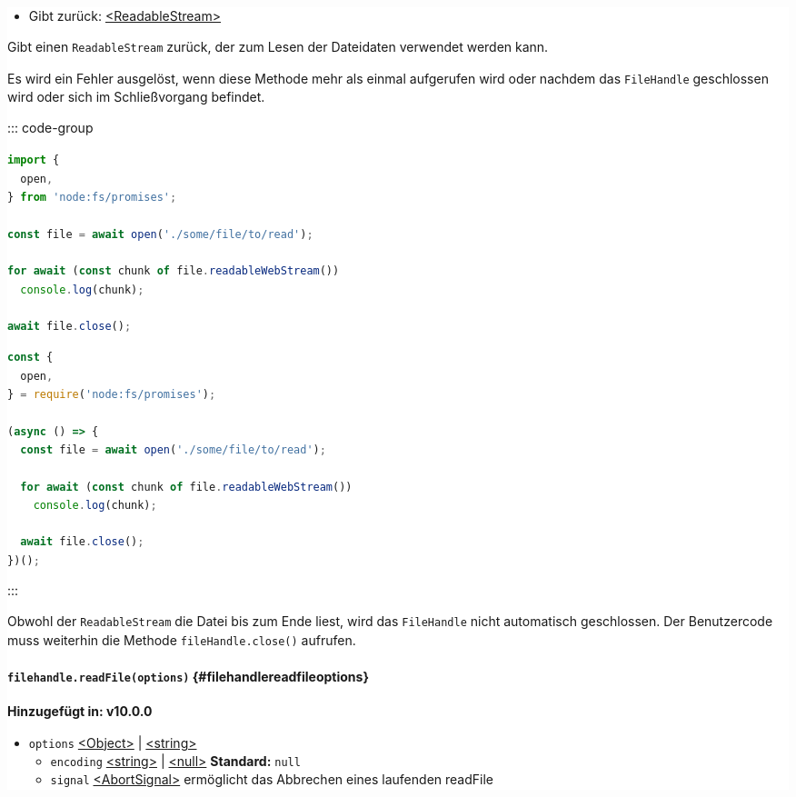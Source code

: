  
-  Gibt zurück: [\<ReadableStream\>](/de/nodejs/api/webstreams#class-readablestream)

Gibt einen `ReadableStream` zurück, der zum Lesen der Dateidaten verwendet werden kann.

Es wird ein Fehler ausgelöst, wenn diese Methode mehr als einmal aufgerufen wird oder nachdem das `FileHandle` geschlossen wird oder sich im Schließvorgang befindet.

::: code-group
```js [ESM]
import {
  open,
} from 'node:fs/promises';

const file = await open('./some/file/to/read');

for await (const chunk of file.readableWebStream())
  console.log(chunk);

await file.close();
```

```js [CJS]
const {
  open,
} = require('node:fs/promises');

(async () => {
  const file = await open('./some/file/to/read');

  for await (const chunk of file.readableWebStream())
    console.log(chunk);

  await file.close();
})();
```
:::

Obwohl der `ReadableStream` die Datei bis zum Ende liest, wird das `FileHandle` nicht automatisch geschlossen. Der Benutzercode muss weiterhin die Methode `fileHandle.close()` aufrufen.

#### `filehandle.readFile(options)` {#filehandlereadfileoptions}

**Hinzugefügt in: v10.0.0**

- `options` [\<Object\>](https://developer.mozilla.org/en-US/docs/Web/JavaScript/Reference/Global_Objects/Object) | [\<string\>](https://developer.mozilla.org/en-US/docs/Web/JavaScript/Data_structures#String_type)
    - `encoding` [\<string\>](https://developer.mozilla.org/en-US/docs/Web/JavaScript/Data_structures#String_type) | [\<null\>](https://developer.mozilla.org/en-US/docs/Web/JavaScript/Data_structures#Null_type) **Standard:** `null`
    - `signal` [\<AbortSignal\>](/de/nodejs/api/globals#class-abortsignal) ermöglicht das Abbrechen eines laufenden readFile
  
 